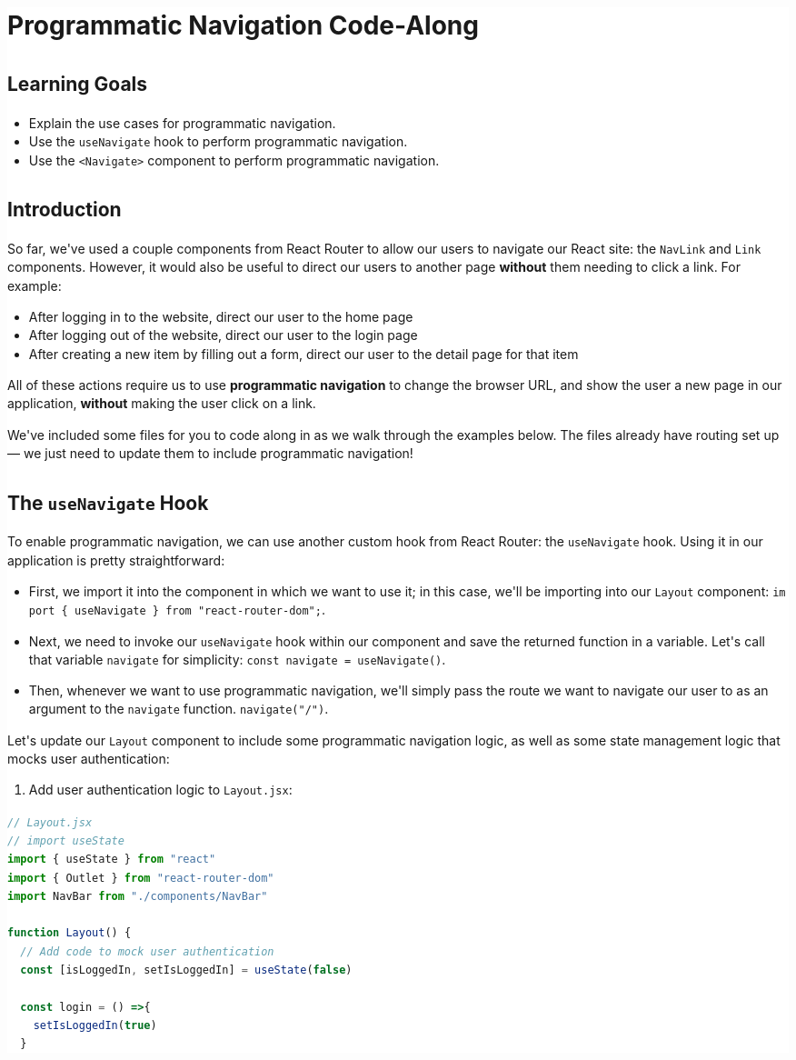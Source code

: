 # Programmatic Navigation Code-Along

## Learning Goals

- Explain the use cases for programmatic navigation.
- Use the `useNavigate` hook to perform programmatic navigation.
- Use the `<Navigate>` component to perform programmatic navigation.

## Introduction

So far, we've used a couple components from React Router to allow our users to
navigate our React site: the `NavLink` and `Link` components. However, it would
also be useful to direct our users to another page **without** them needing to
click a link. For example:

- After logging in to the website, direct our user to the home page
- After logging out of the website, direct our user to the login page
- After creating a new item by filling out a form, direct our user to the detail
  page for that item

All of these actions require us to use **programmatic navigation** to change the
browser URL, and show the user a new page in our application, **without** making
the user click on a link.

We've included some files for you to code along in as we walk through the
examples below. The files already have routing set up — we just need to update
them to include programmatic navigation!

## The `useNavigate` Hook

To enable programmatic navigation, we can use another custom hook from React
Router: the `useNavigate` hook. Using it in our application is pretty
straightforward:

- First, we import it into the component in which we want to use it; in this
case, we'll be importing into our `Layout` component: `import { useNavigate } from
"react-router-dom";`.

- Next, we need to invoke our `useNavigate` hook within our component and save
the returned function in a variable. Let's call that variable `navigate` for
simplicity: `const navigate = useNavigate()`.

- Then, whenever we want to use programmatic navigation, we'll simply pass the
route we want to navigate our user to as an argument to the `navigate` function.
`navigate("/")`.

Let's update our `Layout` component to include some programmatic navigation logic,
as well as some state management logic that mocks user authentication:

1. Add user authentication logic to `Layout.jsx`:

```jsx
// Layout.jsx
// import useState
import { useState } from "react"
import { Outlet } from "react-router-dom"
import NavBar from "./components/NavBar"

function Layout() {
  // Add code to mock user authentication
  const [isLoggedIn, setIsLoggedIn] = useState(false)

  const login = () =>{
    setIsLoggedIn(true)
  }

```